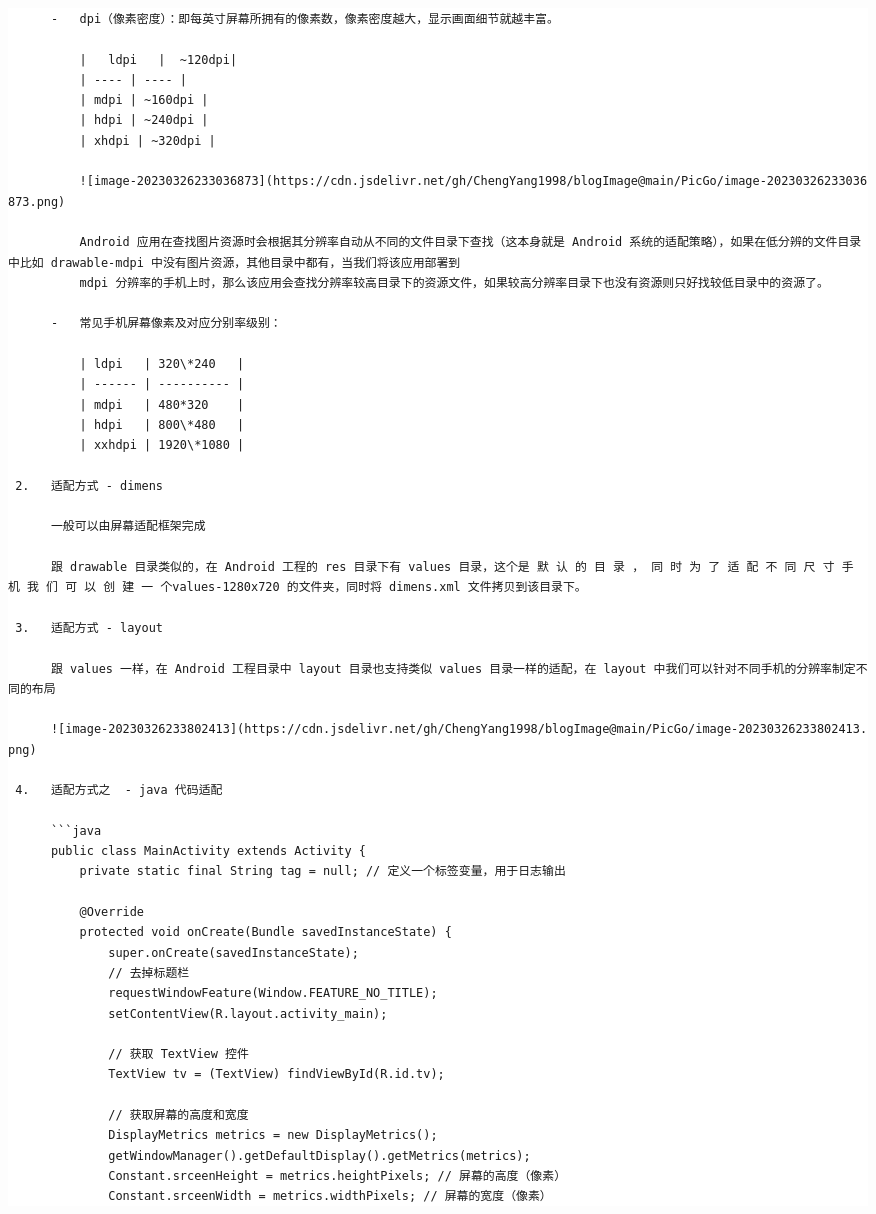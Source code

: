           -   dpi（像素密度）：即每英寸屏幕所拥有的像素数，像素密度越大，显示画面细节就越丰富。

              |   ldpi   |  ~120dpi|
              | ---- | ---- |
              | mdpi | ~160dpi |
              | hdpi | ~240dpi |
              | xhdpi | ~320dpi |
              
              ![image-20230326233036873](https://cdn.jsdelivr.net/gh/ChengYang1998/blogImage@main/PicGo/image-20230326233036873.png)
              
              Android 应用在查找图片资源时会根据其分辨率自动从不同的文件目录下查找（这本身就是 Android 系统的适配策略），如果在低分辨的文件目录中比如 drawable-mdpi 中没有图片资源，其他目录中都有，当我们将该应用部署到
              mdpi 分辨率的手机上时，那么该应用会查找分辨率较高目录下的资源文件，如果较高分辨率目录下也没有资源则只好找较低目录中的资源了。

          -   常见手机屏幕像素及对应分别率级别：
              
              | ldpi   | 320\*240   |
              | ------ | ---------- |
              | mdpi   | 480*320    |
              | hdpi   | 800\*480   |
              | xxhdpi | 1920\*1080 |

     2.   适配方式 - dimens

          一般可以由屏幕适配框架完成

          跟 drawable 目录类似的，在 Android 工程的 res 目录下有 values 目录，这个是 默 认 的 目 录 ， 同 时 为 了 适 配 不 同 尺 寸 手 机 我 们 可 以 创 建 一 个values-1280x720 的文件夹，同时将 dimens.xml 文件拷贝到该目录下。

     3.   适配方式 - layout

          跟 values 一样，在 Android 工程目录中 layout 目录也支持类似 values 目录一样的适配，在 layout 中我们可以针对不同手机的分辨率制定不同的布局

          ![image-20230326233802413](https://cdn.jsdelivr.net/gh/ChengYang1998/blogImage@main/PicGo/image-20230326233802413.png)

     4.   适配方式之  - java 代码适配

          ```java
          public class MainActivity extends Activity {
              private static final String tag = null; // 定义一个标签变量，用于日志输出
          
              @Override
              protected void onCreate(Bundle savedInstanceState) {
                  super.onCreate(savedInstanceState);
                  // 去掉标题栏
                  requestWindowFeature(Window.FEATURE_NO_TITLE); 
                  setContentView(R.layout.activity_main);
          
                  // 获取 TextView 控件
                  TextView tv = (TextView) findViewById(R.id.tv);
          
                  // 获取屏幕的高度和宽度
                  DisplayMetrics metrics = new DisplayMetrics();
                  getWindowManager().getDefaultDisplay().getMetrics(metrics);
                  Constant.srceenHeight = metrics.heightPixels; // 屏幕的高度（像素）
                  Constant.srceenWidth = metrics.widthPixels; // 屏幕的宽度（像素）
          